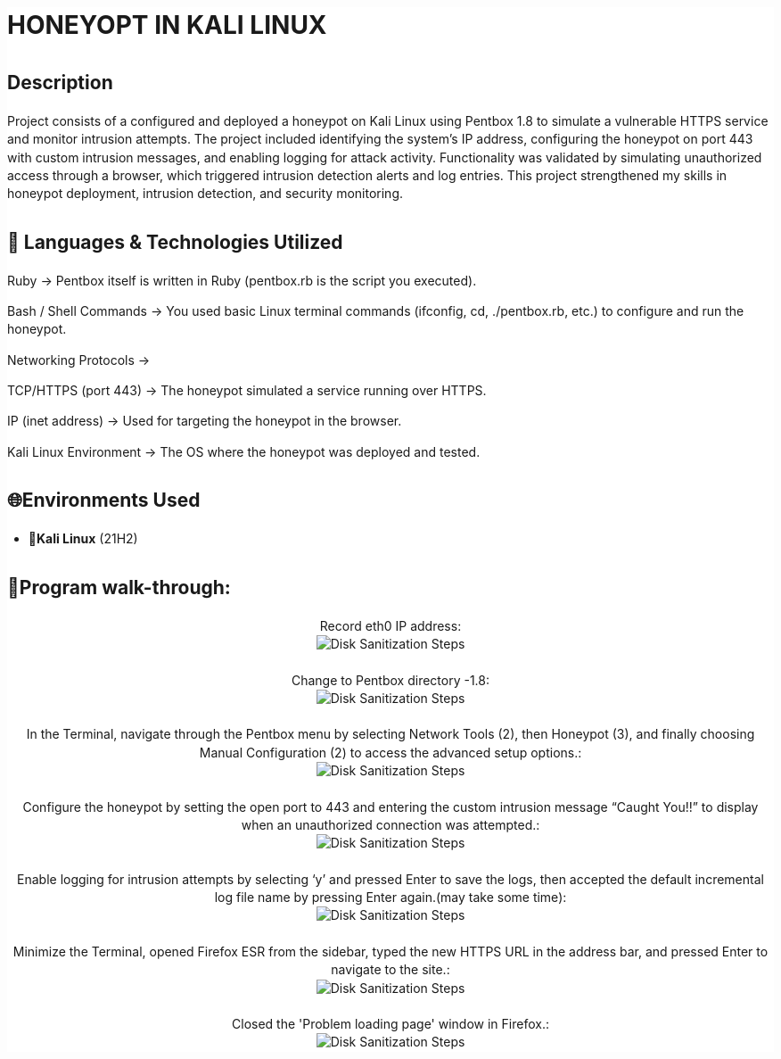 <h1>HONEYOPT IN KALI LINUX</h1>



<h2>Description</h2>
Project consists of a configured and deployed a honeypot on Kali Linux using Pentbox 1.8 to simulate a vulnerable HTTPS service and monitor intrusion attempts. The project included identifying the system’s IP address, configuring the honeypot on port 443 with custom intrusion messages, and enabling logging for attack activity. Functionality was validated by simulating unauthorized access through a browser, which triggered intrusion detection alerts and log entries. This project strengthened my skills in honeypot deployment, intrusion detection, and security monitoring.
<br />


<h2>🔧 Languages & Technologies Utilized</h2>

Ruby → Pentbox itself is written in Ruby (pentbox.rb is the script you executed).

Bash / Shell Commands → You used basic Linux terminal commands (ifconfig, cd, ./pentbox.rb, etc.) to configure and run the honeypot.

Networking Protocols →

TCP/HTTPS (port 443) → The honeypot simulated a service running over HTTPS.

IP (inet address) → Used for targeting the honeypot in the browser.

Kali Linux Environment → The OS where the honeypot was deployed and tested.

<h2>🌐Environments Used </h2>

- <b>🐧Kali Linux</b> (21H2)

<h2>🚶Program walk-through:</h2>

<p align="center">
Record eth0 IP address: <br/>
<img src="https://i.imgur.com/T4wQP62.jpeg" height="80%" width="80%" alt="Disk Sanitization Steps"/>
<br />
<br />
Change to Pentbox directory -1.8:  <br/>
<img src="https://i.imgur.com/s0iaqdq.png" height="80%" width="80%" alt="Disk Sanitization Steps"/>
<br />
<br />
In the Terminal, navigate through the Pentbox menu by selecting Network Tools (2), then Honeypot (3), and finally choosing Manual Configuration (2) to access the advanced setup options.: <br/>
<img src="https://i.imgur.com/nk2Tk4I.png" height="80%" width="80%" alt="Disk Sanitization Steps"/>
<br />
<br />
Configure the honeypot by setting the open port to 443 and entering the custom intrusion message “Caught You!!” to display when an unauthorized connection was attempted.:  <br/>
<img src="https://i.imgur.com/KB7l6af.png" height="80%" width="80%" alt="Disk Sanitization Steps"/>
<br />
<br />
Enable logging for intrusion attempts by selecting ‘y’ and pressed Enter to save the logs, then accepted the default incremental log file name by pressing Enter again.(may take some time):  <br/>
<img src="https://i.imgur.com/NS2Ik1O.png" height="80%" width="80%" alt="Disk Sanitization Steps"/>
<br />
<br />
Minimize the Terminal, opened Firefox ESR from the sidebar, typed the new HTTPS URL in the address bar, and pressed Enter to navigate to the site.:  <br/>
<img src="https://i.imgur.com/5t727Tp.png" height="80%" width="80%" alt="Disk Sanitization Steps"/>
<br />
<br />
Closed the 'Problem loading page' window in Firefox.:  <br/>
<img src="https://i.imgur.com/YGn7TFI.png" height="80%" width="80%" alt="Disk Sanitization Steps"/>